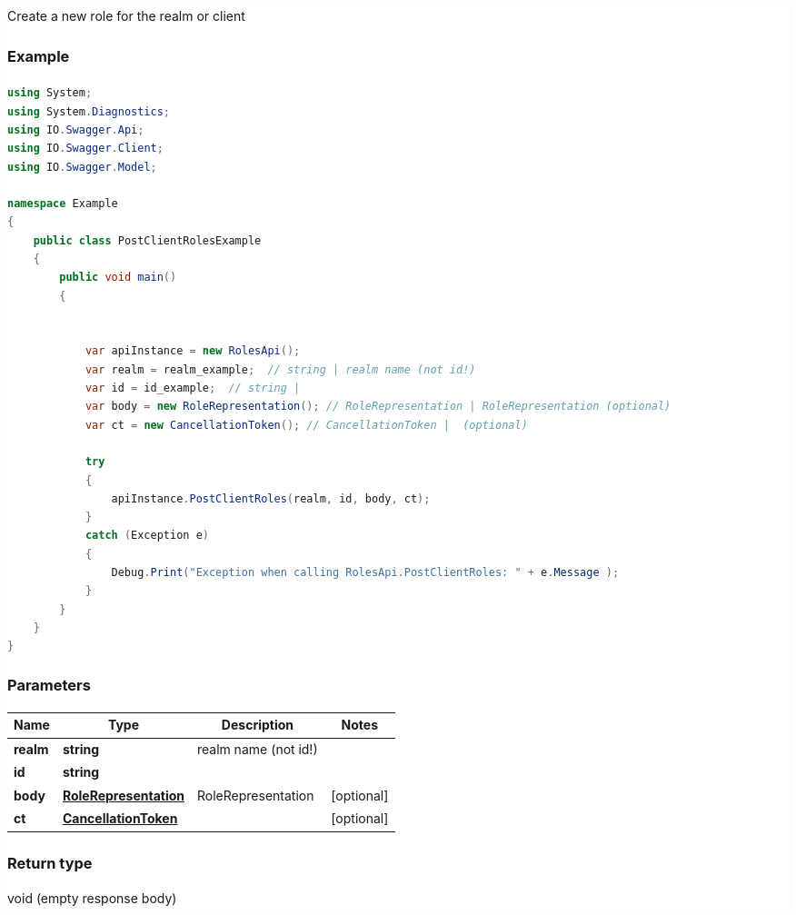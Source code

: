 

Create a new role for the realm or client

### Example
```csharp
using System;
using System.Diagnostics;
using IO.Swagger.Api;
using IO.Swagger.Client;
using IO.Swagger.Model;

namespace Example
{
    public class PostClientRolesExample
    {
        public void main()
        {
            

            var apiInstance = new RolesApi();
            var realm = realm_example;  // string | realm name (not id!)
            var id = id_example;  // string | 
            var body = new RoleRepresentation(); // RoleRepresentation | RoleRepresentation (optional) 
            var ct = new CancellationToken(); // CancellationToken |  (optional) 

            try
            {
                apiInstance.PostClientRoles(realm, id, body, ct);
            }
            catch (Exception e)
            {
                Debug.Print("Exception when calling RolesApi.PostClientRoles: " + e.Message );
            }
        }
    }
}
```

### Parameters

Name | Type | Description  | Notes
------------- | ------------- | ------------- | -------------
 **realm** | **string**| realm name (not id!) | 
 **id** | **string**|  | 
 **body** | [**RoleRepresentation**](RoleRepresentation.md)| RoleRepresentation | [optional] 
 **ct** | [**CancellationToken**](.md)|  | [optional] 

### Return type

void (empty response body)

